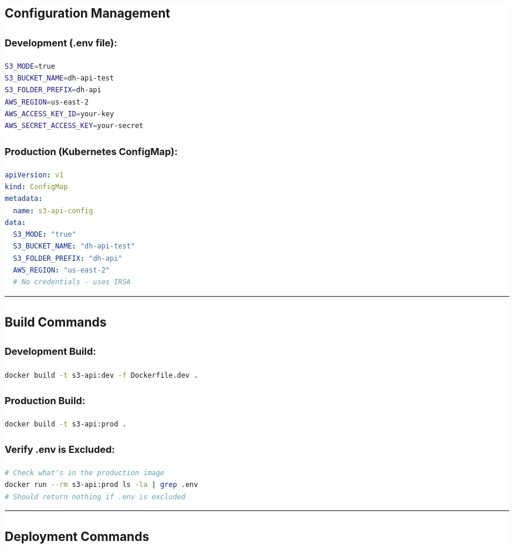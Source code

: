 
## Configuration Management

### Development (.env file):
```bash
S3_MODE=true
S3_BUCKET_NAME=dh-api-test
S3_FOLDER_PREFIX=dh-api
AWS_REGION=us-east-2
AWS_ACCESS_KEY_ID=your-key
AWS_SECRET_ACCESS_KEY=your-secret
```

### Production (Kubernetes ConfigMap):
```yaml
apiVersion: v1
kind: ConfigMap
metadata:
  name: s3-api-config
data:
  S3_MODE: "true"
  S3_BUCKET_NAME: "dh-api-test"
  S3_FOLDER_PREFIX: "dh-api"
  AWS_REGION: "us-east-2"
  # No credentials - uses IRSA
```

---

## Build Commands

### Development Build:
```bash
docker build -t s3-api:dev -f Dockerfile.dev .
```

### Production Build:
```bash
docker build -t s3-api:prod .
```

### Verify .env is Excluded:
```bash
# Check what's in the production image
docker run --rm s3-api:prod ls -la | grep .env
# Should return nothing if .env is excluded
```

---

## Deployment Commands

